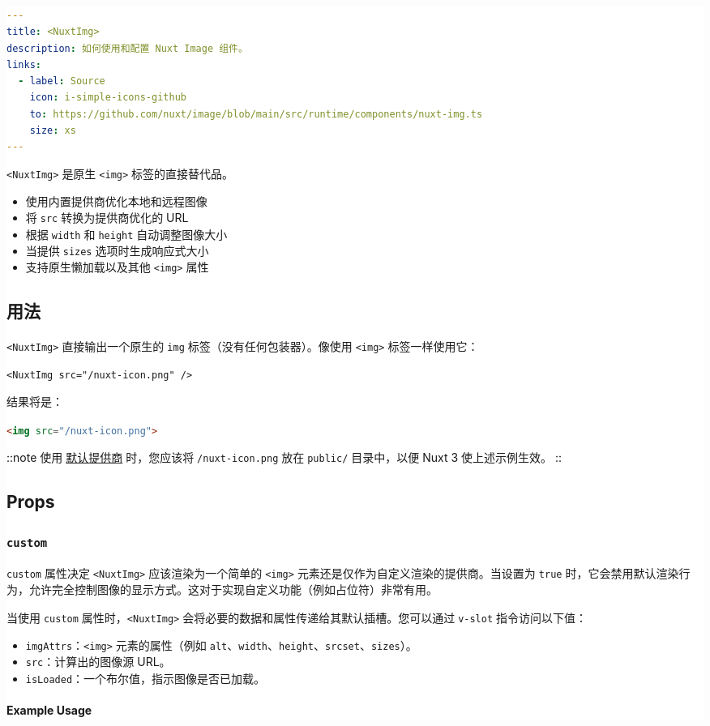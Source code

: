 ```yaml
---
title: <NuxtImg>
description: 如何使用和配置 Nuxt Image 组件。
links:
  - label: Source
    icon: i-simple-icons-github
    to: https://github.com/nuxt/image/blob/main/src/runtime/components/nuxt-img.ts
    size: xs
---
```


`<NuxtImg>` 是原生 `<img>` 标签的直接替代品。

- 使用内置提供商优化本地和远程图像
- 将 `src` 转换为提供商优化的 URL
- 根据 `width` 和 `height` 自动调整图像大小
- 当提供 `sizes` 选项时生成响应式大小
- 支持原生懒加载以及其他 `<img>` 属性

## 用法

`<NuxtImg>` 直接输出一个原生的 `img` 标签（没有任何包装器）。像使用 `<img>` 标签一样使用它：

```vue
<NuxtImg src="/nuxt-icon.png" />
```

结果将是：

```html
<img src="/nuxt-icon.png">
```

::note
使用 [默认提供商](/docs/image/get-started/providers) 时，您应该将 `/nuxt-icon.png` 放在 `public/` 目录中，以便 Nuxt 3 使上述示例生效。
::

## Props

### `custom`

`custom` 属性决定 `<NuxtImg>` 应该渲染为一个简单的 `<img>` 元素还是仅作为自定义渲染的提供商。当设置为 `true` 时，它会禁用默认渲染行为，允许完全控制图像的显示方式。这对于实现自定义功能（例如占位符）非常有用。

当使用 `custom` 属性时，`<NuxtImg>` 会将必要的数据和属性传递给其默认插槽。您可以通过 `v-slot` 指令访问以下值：

- `imgAttrs`：`<img>` 元素的属性（例如 `alt`、`width`、`height`、`srcset`、`sizes`）。
- `src`：计算出的图像源 URL。
- `isLoaded`：一个布尔值，指示图像是否已加载。

#### Example Usage
